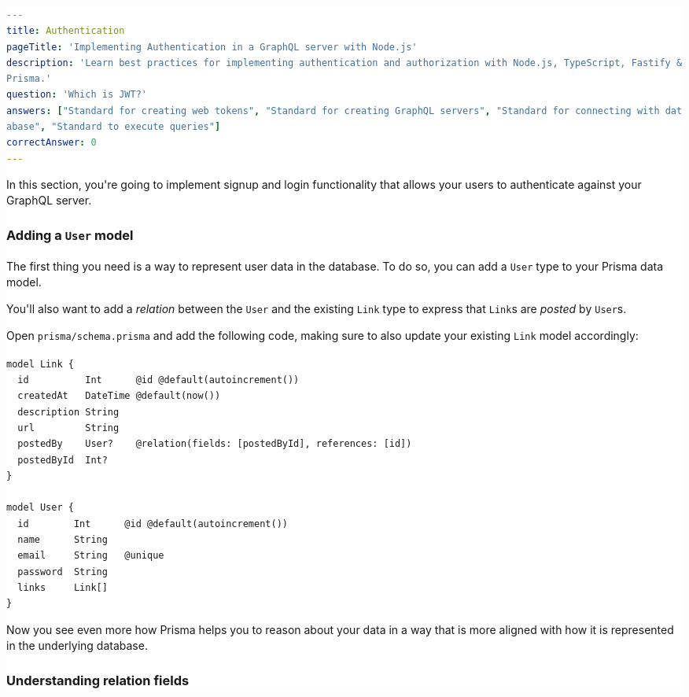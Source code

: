 ```yaml
---
title: Authentication 
pageTitle: 'Implementing Authentication in a GraphQL server with Node.js'
description: 'Learn best practices for implementing authentication and authorization with Node.js, TypeScript, Fastify & Prisma.'
question: 'Which is JWT?'
answers: ["Standard for creating web tokens", "Standard for creating GraphQL servers", "Standard for connecting with database", "Standard to execute queries"]
correctAnswer: 0
---
```


In this section, you're going to implement signup and login functionality that allows your users to authenticate against your GraphQL server.

### Adding a `User` model

The first thing you need is a way to represent user data in the database. To do so, you can add a `User` type to your Prisma data model.

You'll also want to add a _relation_ between the `User` and the existing `Link` type to express that `Link`s are _posted_ by `User`s.

<Instruction>

Open `prisma/schema.prisma` and add the following code, making sure to also update your existing `Link` model accordingly:

```graphql{6-7,10-16}(path="hackernews-node-ts/prisma/schema.prisma)
model Link {
  id          Int      @id @default(autoincrement())
  createdAt   DateTime @default(now())
  description String
  url         String
  postedBy    User?    @relation(fields: [postedById], references: [id])
  postedById  Int?
}

model User {
  id        Int      @id @default(autoincrement())
  name      String
  email     String   @unique
  password  String
  links     Link[]
}
```

</Instruction>

Now you see even more how Prisma helps you to reason about your data in a way that is more aligned with how it is represented in the underlying database.

### Understanding relation fields
